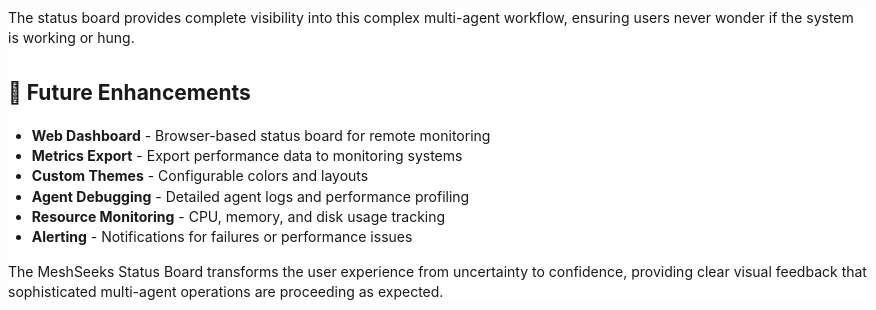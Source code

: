 The status board provides complete visibility into this complex multi-agent workflow, ensuring users never wonder if the system is working or hung.

## 🔮 Future Enhancements

- **Web Dashboard** - Browser-based status board for remote monitoring
- **Metrics Export** - Export performance data to monitoring systems
- **Custom Themes** - Configurable colors and layouts
- **Agent Debugging** - Detailed agent logs and performance profiling
- **Resource Monitoring** - CPU, memory, and disk usage tracking
- **Alerting** - Notifications for failures or performance issues

The MeshSeeks Status Board transforms the user experience from uncertainty to confidence, providing clear visual feedback that sophisticated multi-agent operations are proceeding as expected.